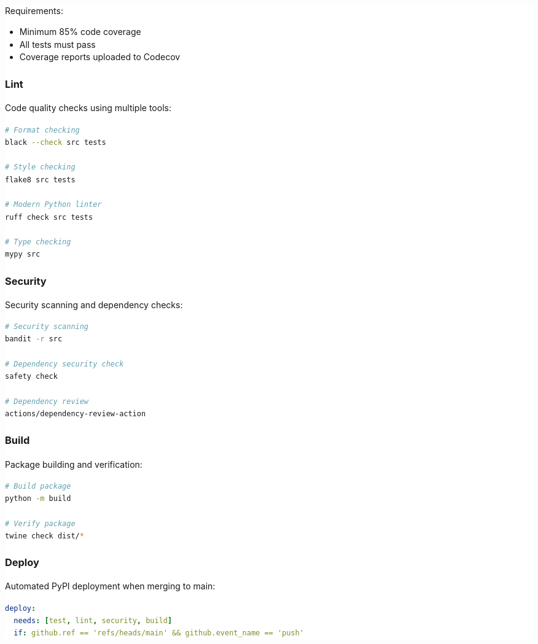 Requirements:
- Minimum 85% code coverage
- All tests must pass
- Coverage reports uploaded to Codecov

### Lint

Code quality checks using multiple tools:

```bash
# Format checking
black --check src tests

# Style checking
flake8 src tests

# Modern Python linter
ruff check src tests

# Type checking
mypy src
```

### Security

Security scanning and dependency checks:

```bash
# Security scanning
bandit -r src

# Dependency security check
safety check

# Dependency review
actions/dependency-review-action
```

### Build

Package building and verification:

```bash
# Build package
python -m build

# Verify package
twine check dist/*
```

### Deploy

Automated PyPI deployment when merging to main:

```yaml
deploy:
  needs: [test, lint, security, build]
  if: github.ref == 'refs/heads/main' && github.event_name == 'push'
```
